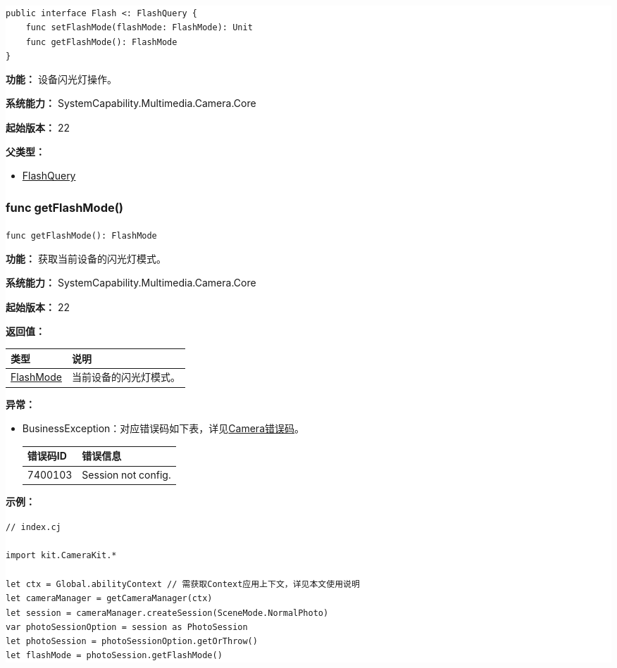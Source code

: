 ```cangjie
public interface Flash <: FlashQuery {
    func setFlashMode(flashMode: FlashMode): Unit
    func getFlashMode(): FlashMode
}
```

**功能：** 设备闪光灯操作。

**系统能力：** SystemCapability.Multimedia.Camera.Core

**起始版本：** 22

**父类型：**

- [FlashQuery](#interface-flashquery)

### func getFlashMode()

```cangjie
func getFlashMode(): FlashMode
```

**功能：** 获取当前设备的闪光灯模式。

**系统能力：** SystemCapability.Multimedia.Camera.Core

**起始版本：** 22

**返回值：**

|类型|说明|
|:----|:----|
|[FlashMode](#enum-flashmode)|当前设备的闪光灯模式。|

**异常：**

- BusinessException：对应错误码如下表，详见[Camera错误码](../../errorcodes/cj-errorcode-multimedia-camera.md)。

  | 错误码ID | 错误信息 |
  | :---- | :--- |
  | 7400103 | Session not config. |

**示例：**



```cangjie
// index.cj

import kit.CameraKit.*

let ctx = Global.abilityContext // 需获取Context应用上下文，详见本文使用说明
let cameraManager = getCameraManager(ctx)
let session = cameraManager.createSession(SceneMode.NormalPhoto)
var photoSessionOption = session as PhotoSession
let photoSession = photoSessionOption.getOrThrow()
let flashMode = photoSession.getFlashMode()
```
